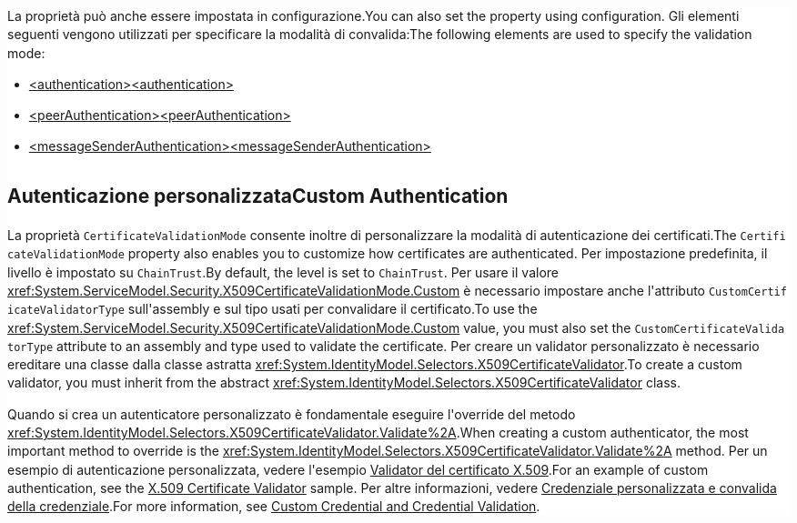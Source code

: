 <span data-ttu-id="441ee-173">La proprietà può anche essere impostata in configurazione.</span><span class="sxs-lookup"><span data-stu-id="441ee-173">You can also set the property using configuration.</span></span> <span data-ttu-id="441ee-174">Gli elementi seguenti vengono utilizzati per specificare la modalità di convalida:</span><span class="sxs-lookup"><span data-stu-id="441ee-174">The following elements are used to specify the validation mode:</span></span>

- [<span data-ttu-id="441ee-175">\<authentication></span><span class="sxs-lookup"><span data-stu-id="441ee-175">\<authentication></span></span>](../../../../docs/framework/configure-apps/file-schema/wcf/authentication-of-servicecertificate-element.md)

- [<span data-ttu-id="441ee-176">\<peerAuthentication></span><span class="sxs-lookup"><span data-stu-id="441ee-176">\<peerAuthentication></span></span>](../../../../docs/framework/configure-apps/file-schema/wcf/peerauthentication-element.md)

- [<span data-ttu-id="441ee-177">\<messageSenderAuthentication></span><span class="sxs-lookup"><span data-stu-id="441ee-177">\<messageSenderAuthentication></span></span>](../../../../docs/framework/configure-apps/file-schema/wcf/messagesenderauthentication-element.md)

## <a name="custom-authentication"></a><span data-ttu-id="441ee-178">Autenticazione personalizzata</span><span class="sxs-lookup"><span data-stu-id="441ee-178">Custom Authentication</span></span>

<span data-ttu-id="441ee-179">La proprietà `CertificateValidationMode` consente inoltre di personalizzare la modalità di autenticazione dei certificati.</span><span class="sxs-lookup"><span data-stu-id="441ee-179">The `CertificateValidationMode` property also enables you to customize how certificates are authenticated.</span></span> <span data-ttu-id="441ee-180">Per impostazione predefinita, il livello è impostato su `ChainTrust`.</span><span class="sxs-lookup"><span data-stu-id="441ee-180">By default, the level is set to `ChainTrust`.</span></span> <span data-ttu-id="441ee-181">Per usare il valore <xref:System.ServiceModel.Security.X509CertificateValidationMode.Custom> è necessario impostare anche l'attributo `CustomCertificateValidatorType` sull'assembly e sul tipo usati per convalidare il certificato.</span><span class="sxs-lookup"><span data-stu-id="441ee-181">To use the <xref:System.ServiceModel.Security.X509CertificateValidationMode.Custom> value, you must also set the `CustomCertificateValidatorType` attribute to an assembly and type used to validate the certificate.</span></span> <span data-ttu-id="441ee-182">Per creare un validator personalizzato è necessario ereditare una classe dalla classe astratta <xref:System.IdentityModel.Selectors.X509CertificateValidator>.</span><span class="sxs-lookup"><span data-stu-id="441ee-182">To create a custom validator, you must inherit from the abstract <xref:System.IdentityModel.Selectors.X509CertificateValidator> class.</span></span>

<span data-ttu-id="441ee-183">Quando si crea un autenticatore personalizzato è fondamentale eseguire l'override del metodo <xref:System.IdentityModel.Selectors.X509CertificateValidator.Validate%2A>.</span><span class="sxs-lookup"><span data-stu-id="441ee-183">When creating a custom authenticator, the most important method to override is the <xref:System.IdentityModel.Selectors.X509CertificateValidator.Validate%2A> method.</span></span> <span data-ttu-id="441ee-184">Per un esempio di autenticazione personalizzata, vedere l'esempio [Validator del certificato X.509](../../../../docs/framework/wcf/samples/x-509-certificate-validator.md).</span><span class="sxs-lookup"><span data-stu-id="441ee-184">For an example of custom authentication, see the [X.509 Certificate Validator](../../../../docs/framework/wcf/samples/x-509-certificate-validator.md) sample.</span></span> <span data-ttu-id="441ee-185">Per altre informazioni, vedere [Credenziale personalizzata e convalida della credenziale](../../../../docs/framework/wcf/extending/custom-credential-and-credential-validation.md).</span><span class="sxs-lookup"><span data-stu-id="441ee-185">For more information, see [Custom Credential and Credential Validation](../../../../docs/framework/wcf/extending/custom-credential-and-credential-validation.md).</span></span>
